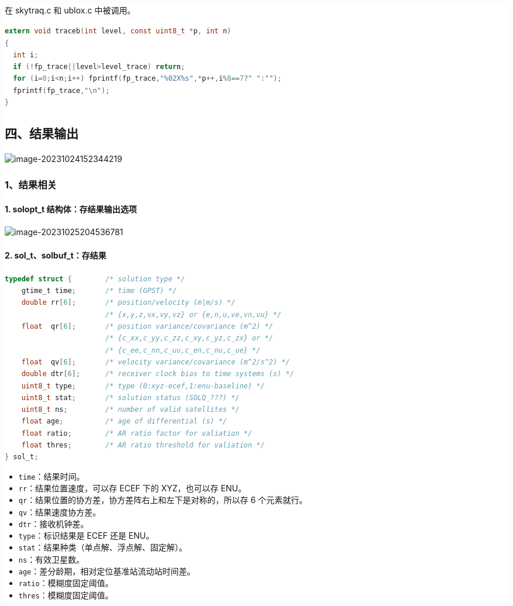 在 skytraq.c 和 ublox.c 中被调用。

  ```c
extern void traceb(int level, const uint8_t *p, int n)
{
    int i;
    if (!fp_trace||level>level_trace) return;
    for (i=0;i<n;i++) fprintf(fp_trace,"%02X%s",*p++,i%8==7?" ":"");
    fprintf(fp_trace,"\n");
}
  ```



## 四、结果输出

![image-20231024152344219](https://pic-bed-1316053657.cos.ap-nanjing.myqcloud.com/img/image-20231024152344219.png)

### 1、结果相关

#### 1. solopt_t 结构体：存结果输出选项

![image-20231025204536781](https://pic-bed-1316053657.cos.ap-nanjing.myqcloud.com/img/image-20231025204536781.png)

#### 2. sol_t、solbuf_t：存结果



```c
typedef struct {        /* solution type */
    gtime_t time;       /* time (GPST) */
    double rr[6];       /* position/velocity (m|m/s) */
                        /* {x,y,z,vx,vy,vz} or {e,n,u,ve,vn,vu} */
    float  qr[6];       /* position variance/covariance (m^2) */
                        /* {c_xx,c_yy,c_zz,c_xy,c_yz,c_zx} or */
                        /* {c_ee,c_nn,c_uu,c_en,c_nu,c_ue} */
    float  qv[6];       /* velocity variance/covariance (m^2/s^2) */
    double dtr[6];      /* receiver clock bias to time systems (s) */
    uint8_t type;       /* type (0:xyz-ecef,1:enu-baseline) */
    uint8_t stat;       /* solution status (SOLQ_???) */
    uint8_t ns;         /* number of valid satellites */
    float age;          /* age of differential (s) */
    float ratio;        /* AR ratio factor for valiation */
    float thres;        /* AR ratio threshold for valiation */
} sol_t;
```

* `time`：结果时间。
* `rr`：结果位置速度，可以存 ECEF 下的 XYZ，也可以存 ENU。
* `qr`：结果位置的协方差，协方差阵右上和左下是对称的，所以存 6 个元素就行。
* `qv`：结果速度协方差。
* `dtr`：接收机钟差。
* `type`：标识结果是 ECEF 还是 ENU。
* `stat`：结果种类（单点解、浮点解、固定解）。
* `ns`：有效卫星数。
* `age`：差分龄期，相对定位基准站流动站时间差。
* `ratio`：模糊度固定阈值。
* `thres`：模糊度固定阈值。
